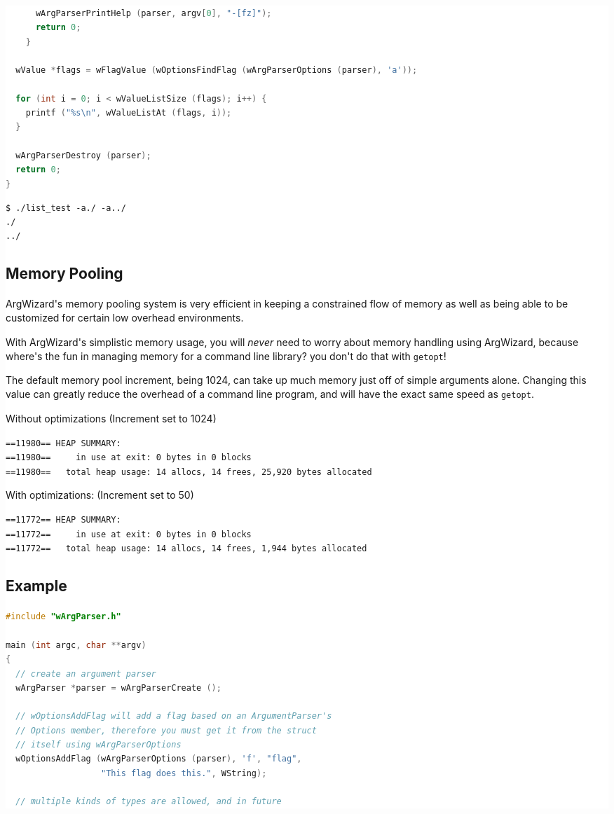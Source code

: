 ```c
      wArgParserPrintHelp (parser, argv[0], "-[fz]");
      return 0;
    }
    
  wValue *flags = wFlagValue (wOptionsFindFlag (wArgParserOptions (parser), 'a'));

  for (int i = 0; i < wValueListSize (flags); i++) {
    printf ("%s\n", wValueListAt (flags, i));
  }

  wArgParserDestroy (parser);
  return 0;
}
```

```
$ ./list_test -a./ -a../
./
../
```

## Memory Pooling

ArgWizard's memory pooling system is very efficient in keeping a constrained
flow of memory as well as being able to be customized for certain low overhead
environments.

With ArgWizard's simplistic memory usage, you will *never* need to worry about
memory handling using ArgWizard, because where's the fun in managing memory for
a command line library? you don't do that with `getopt`!

The default memory pool increment, being 1024, can take up much memory just off
of simple arguments alone. Changing this value can greatly reduce the overhead
of a command line program, and will have the exact same speed as `getopt`.

Without optimizations (Increment set to 1024)

```
==11980== HEAP SUMMARY:
==11980==     in use at exit: 0 bytes in 0 blocks
==11980==   total heap usage: 14 allocs, 14 frees, 25,920 bytes allocated
```

With optimizations: (Increment set to 50)
```
==11772== HEAP SUMMARY:
==11772==     in use at exit: 0 bytes in 0 blocks
==11772==   total heap usage: 14 allocs, 14 frees, 1,944 bytes allocated
```

## Example

```c
#include "wArgParser.h"

main (int argc, char **argv)
{
  // create an argument parser
  wArgParser *parser = wArgParserCreate ();

  // wOptionsAddFlag will add a flag based on an ArgumentParser's 
  // Options member, therefore you must get it from the struct 
  // itself using wArgParserOptions
  wOptionsAddFlag (wArgParserOptions (parser), 'f', "flag",
                   "This flag does this.", WString);

  // multiple kinds of types are allowed, and in future 
```